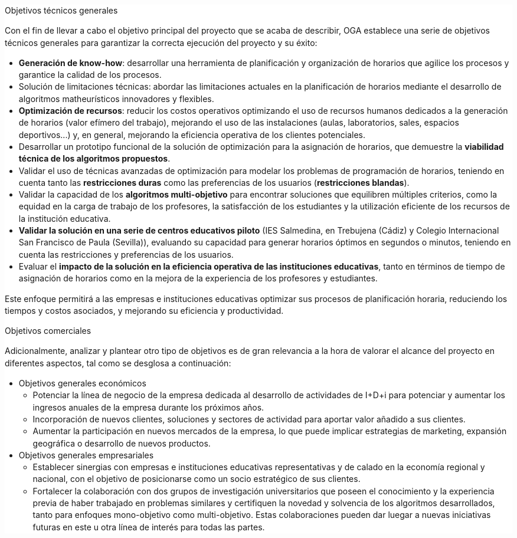 Objetivos técnicos generales

Con el fin de llevar a cabo el objetivo principal del proyecto que se acaba de describir, OGA establece una serie de objetivos técnicos generales para garantizar la correcta ejecución del proyecto y su éxito:

- **Generación de know-how**: desarrollar una herramienta de planificación y organización de horarios que agilice los procesos y garantice la calidad de los procesos.
- Solución de limitaciones técnicas: abordar las limitaciones actuales en la planificación de horarios mediante el desarrollo de algoritmos matheurísticos innovadores y flexibles.
- **Optimización de recursos**: reducir los costos operativos optimizando el uso de recursos humanos dedicados a la generación de horarios (valor efímero del trabajo), mejorando el uso de las instalaciones (aulas, laboratorios, sales, espacios deportivos...) y, en general, mejorando la eficiencia operativa de los clientes potenciales.
- Desarrollar un prototipo funcional de la solución de optimización para la asignación de horarios, que demuestre la **viabilidad técnica de los algoritmos propuestos**.
- Validar el uso de técnicas avanzadas de optimización para modelar los problemas de programación de horarios, teniendo en cuenta tanto las **restricciones duras** como las preferencias de los usuarios (**restricciones blandas**).
- Validar la capacidad de los **algoritmos multi-objetivo** para encontrar soluciones que equilibren múltiples criterios, como la equidad en la carga de trabajo de los profesores, la satisfacción de los estudiantes y la utilización eficiente de los recursos de la institución educativa.
- **Validar la solución en una serie de centros educativos piloto** (IES Salmedina, en Trebujena (Cádiz) y Colegio Internacional San Francisco de Paula (Sevilla)), evaluando su capacidad para generar horarios óptimos en segundos o minutos, teniendo en cuenta las restricciones y preferencias de los usuarios. 
- Evaluar el **impacto de la solución en la eficiencia operativa de las instituciones educativas**, tanto en términos de tiempo de asignación de horarios como en la mejora de la experiencia de los profesores y estudiantes.

Este enfoque permitirá a las empresas e instituciones educativas optimizar sus procesos de planificación horaria, reduciendo los tiempos y costos asociados, y mejorando su eficiencia y productividad.

Objetivos comerciales

Adicionalmente, analizar y plantear otro tipo de objetivos es de gran relevancia a la hora de valorar el alcance del proyecto en diferentes aspectos, tal como se desglosa a continuación:

- Objetivos generales económicos
  - Potenciar la línea de negocio de la empresa dedicada al desarrollo de actividades de I+D+i para potenciar y aumentar los ingresos anuales de la empresa durante los próximos años.
  - Incorporación de nuevos clientes, soluciones y sectores de actividad para aportar valor añadido a sus clientes.
  - Aumentar la participación en nuevos mercados de la empresa, lo que puede implicar estrategias de marketing, expansión geográfica o desarrollo de nuevos productos.
- Objetivos generales empresariales
  - Establecer sinergias con empresas e instituciones educativas representativas y de calado en la economía regional y nacional, con el objetivo de posicionarse como un socio estratégico de sus clientes.
  - Fortalecer la colaboración con dos grupos de investigación universitarios que poseen el conocimiento y la experiencia previa de haber trabajado en problemas similares y certifiquen la novedad y solvencia de los algoritmos desarrollados, tanto para enfoques mono-objetivo como multi-objetivo. Estas colaboraciones pueden dar luegar a nuevas iniciativas futuras en este u otra línea de interés para todas las partes.
